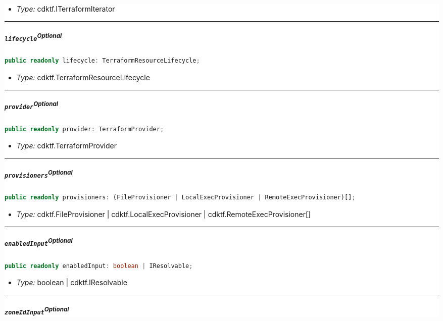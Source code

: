 - *Type:* cdktf.ITerraformIterator

---

##### `lifecycle`<sup>Optional</sup> <a name="lifecycle" id="@cdktf/provider-cloudflare.authenticatedOriginPullsSettings.AuthenticatedOriginPullsSettings.property.lifecycle"></a>

```typescript
public readonly lifecycle: TerraformResourceLifecycle;
```

- *Type:* cdktf.TerraformResourceLifecycle

---

##### `provider`<sup>Optional</sup> <a name="provider" id="@cdktf/provider-cloudflare.authenticatedOriginPullsSettings.AuthenticatedOriginPullsSettings.property.provider"></a>

```typescript
public readonly provider: TerraformProvider;
```

- *Type:* cdktf.TerraformProvider

---

##### `provisioners`<sup>Optional</sup> <a name="provisioners" id="@cdktf/provider-cloudflare.authenticatedOriginPullsSettings.AuthenticatedOriginPullsSettings.property.provisioners"></a>

```typescript
public readonly provisioners: (FileProvisioner | LocalExecProvisioner | RemoteExecProvisioner)[];
```

- *Type:* cdktf.FileProvisioner | cdktf.LocalExecProvisioner | cdktf.RemoteExecProvisioner[]

---

##### `enabledInput`<sup>Optional</sup> <a name="enabledInput" id="@cdktf/provider-cloudflare.authenticatedOriginPullsSettings.AuthenticatedOriginPullsSettings.property.enabledInput"></a>

```typescript
public readonly enabledInput: boolean | IResolvable;
```

- *Type:* boolean | cdktf.IResolvable

---

##### `zoneIdInput`<sup>Optional</sup> <a name="zoneIdInput" id="@cdktf/provider-cloudflare.authenticatedOriginPullsSettings.AuthenticatedOriginPullsSettings.property.zoneIdInput"></a>
